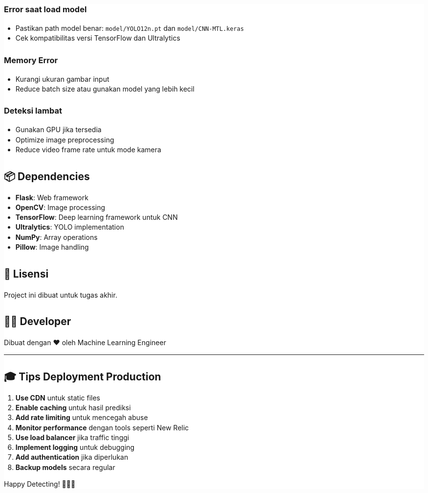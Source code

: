 ### Error saat load model
- Pastikan path model benar: `model/YOLO12n.pt` dan `model/CNN-MTL.keras`
- Cek kompatibilitas versi TensorFlow dan Ultralytics

### Memory Error
- Kurangi ukuran gambar input
- Reduce batch size atau gunakan model yang lebih kecil

### Deteksi lambat
- Gunakan GPU jika tersedia
- Optimize image preprocessing
- Reduce video frame rate untuk mode kamera

## 📦 Dependencies

- **Flask**: Web framework
- **OpenCV**: Image processing
- **TensorFlow**: Deep learning framework untuk CNN
- **Ultralytics**: YOLO implementation
- **NumPy**: Array operations
- **Pillow**: Image handling

## 📝 Lisensi

Project ini dibuat untuk tugas akhir.

## 👨‍💻 Developer

Dibuat dengan ❤️ oleh Machine Learning Engineer

---

## 🎓 Tips Deployment Production

1. **Use CDN** untuk static files
2. **Enable caching** untuk hasil prediksi
3. **Add rate limiting** untuk mencegah abuse
4. **Monitor performance** dengan tools seperti New Relic
5. **Use load balancer** jika traffic tinggi
6. **Implement logging** untuk debugging
7. **Add authentication** jika diperlukan
8. **Backup models** secara regular

Happy Detecting! 🍎🍌🍍

